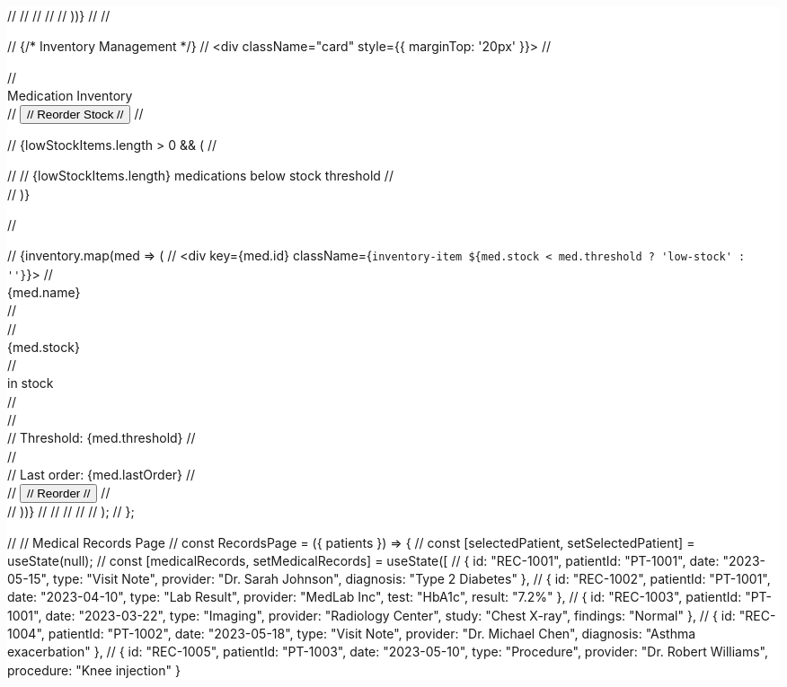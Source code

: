 //                     <i className="fas fa-print"></i>
//                   </button>
//                 </div>
//               </div>
//             ))}
//           </div>
//         </div>
        
//         {/* Inventory Management */}
//         <div className="card" style={{ marginTop: '20px' }}>
//           <div className="card-header">
//             <div className="card-title">Medication Inventory</div>
//             <button className="btn">
//               <i className="fas fa-plus"></i> Reorder Stock
//             </button>
//           </div>
          
//           {lowStockItems.length > 0 && (
//             <div className="inventory-alert">
//               <i className="fas fa-exclamation-triangle"></i>
//               <span>{lowStockItems.length} medications below stock threshold</span>
//             </div>
//           )}
          
//           <div className="inventory-grid">
//             {inventory.map(med => (
//               <div key={med.id} className={`inventory-item ${med.stock < med.threshold ? 'low-stock' : ''}`}>
//                 <div className="inventory-name">{med.name}</div>
//                 <div className="inventory-stock">
//                   <div className="stock-value">{med.stock}</div>
//                   <div className="stock-label">in stock</div>
//                 </div>
//                 <div className="inventory-threshold">
//                   Threshold: {med.threshold}
//                 </div>
//                 <div className="inventory-last-order">
//                   Last order: {med.lastOrder}
//                 </div>
//                 <button className="btn-icon">
//                   <i className="fas fa-box"></i> Reorder
//                 </button>
//               </div>
//             ))}
//           </div>
//         </div>
//       </div>
//     </div>
//   );
// };

// // Medical Records Page
// const RecordsPage = ({ patients }) => {
//   const [selectedPatient, setSelectedPatient] = useState(null);
//   const [medicalRecords, setMedicalRecords] = useState([
//     { id: "REC-1001", patientId: "PT-1001", date: "2023-05-15", type: "Visit Note", provider: "Dr. Sarah Johnson", diagnosis: "Type 2 Diabetes" },
//     { id: "REC-1002", patientId: "PT-1001", date: "2023-04-10", type: "Lab Result", provider: "MedLab Inc", test: "HbA1c", result: "7.2%" },
//     { id: "REC-1003", patientId: "PT-1001", date: "2023-03-22", type: "Imaging", provider: "Radiology Center", study: "Chest X-ray", findings: "Normal" },
//     { id: "REC-1004", patientId: "PT-1002", date: "2023-05-18", type: "Visit Note", provider: "Dr. Michael Chen", diagnosis: "Asthma exacerbation" },
//     { id: "REC-1005", patientId: "PT-1003", date: "2023-05-10", type: "Procedure", provider: "Dr. Robert Williams", procedure: "Knee injection" }